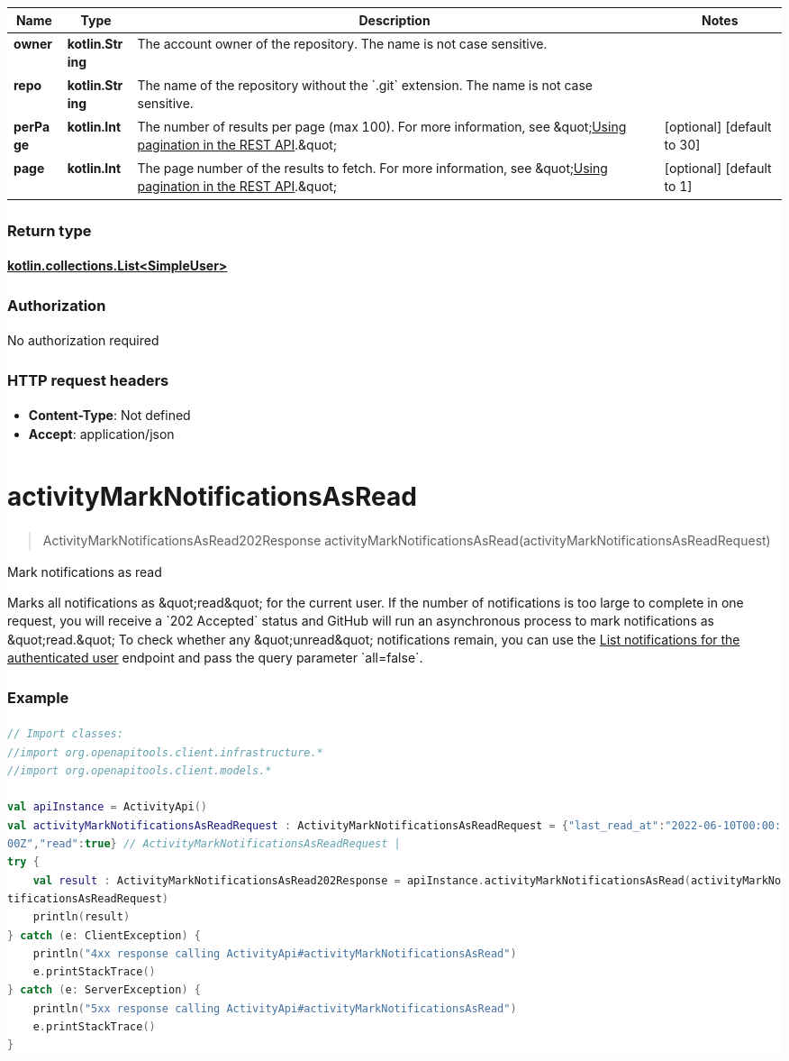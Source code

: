 Name | Type | Description  | Notes
------------- | ------------- | ------------- | -------------
 **owner** | **kotlin.String**| The account owner of the repository. The name is not case sensitive. |
 **repo** | **kotlin.String**| The name of the repository without the &#x60;.git&#x60; extension. The name is not case sensitive. |
 **perPage** | **kotlin.Int**| The number of results per page (max 100). For more information, see \&quot;[Using pagination in the REST API](https://docs.github.com/rest/using-the-rest-api/using-pagination-in-the-rest-api).\&quot; | [optional] [default to 30]
 **page** | **kotlin.Int**| The page number of the results to fetch. For more information, see \&quot;[Using pagination in the REST API](https://docs.github.com/rest/using-the-rest-api/using-pagination-in-the-rest-api).\&quot; | [optional] [default to 1]

### Return type

[**kotlin.collections.List&lt;SimpleUser&gt;**](SimpleUser.md)

### Authorization

No authorization required

### HTTP request headers

 - **Content-Type**: Not defined
 - **Accept**: application/json

<a id="activityMarkNotificationsAsRead"></a>
# **activityMarkNotificationsAsRead**
> ActivityMarkNotificationsAsRead202Response activityMarkNotificationsAsRead(activityMarkNotificationsAsReadRequest)

Mark notifications as read

Marks all notifications as \&quot;read\&quot; for the current user. If the number of notifications is too large to complete in one request, you will receive a &#x60;202 Accepted&#x60; status and GitHub will run an asynchronous process to mark notifications as \&quot;read.\&quot; To check whether any \&quot;unread\&quot; notifications remain, you can use the [List notifications for the authenticated user](https://docs.github.com/rest/activity/notifications#list-notifications-for-the-authenticated-user) endpoint and pass the query parameter &#x60;all&#x3D;false&#x60;.

### Example
```kotlin
// Import classes:
//import org.openapitools.client.infrastructure.*
//import org.openapitools.client.models.*

val apiInstance = ActivityApi()
val activityMarkNotificationsAsReadRequest : ActivityMarkNotificationsAsReadRequest = {"last_read_at":"2022-06-10T00:00:00Z","read":true} // ActivityMarkNotificationsAsReadRequest | 
try {
    val result : ActivityMarkNotificationsAsRead202Response = apiInstance.activityMarkNotificationsAsRead(activityMarkNotificationsAsReadRequest)
    println(result)
} catch (e: ClientException) {
    println("4xx response calling ActivityApi#activityMarkNotificationsAsRead")
    e.printStackTrace()
} catch (e: ServerException) {
    println("5xx response calling ActivityApi#activityMarkNotificationsAsRead")
    e.printStackTrace()
}
```
